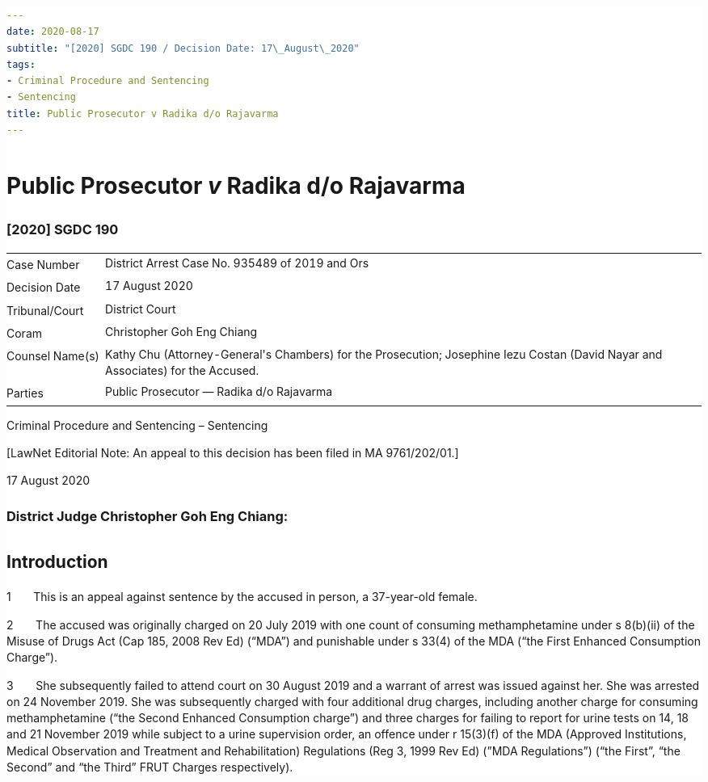```yaml
---
date: 2020-08-17
subtitle: "[2020] SGDC 190 / Decision Date: 17\_August\_2020"
tags:
- Criminal Procedure and Sentencing
- Sentencing
title: Public Prosecutor v Radika d/o Rajavarma
---
```

# Public Prosecutor _v_ Radika d/o Rajavarma  

### \[2020\] SGDC 190

<table id="info-table"><tbody><tr class="info-row"><td class="txt-label" style="padding: 4px 0px; white-space: nowrap" valign="top">Case Number</td><td class="txt-body">District Arrest Case No. 935489 of 2019 and Ors</td></tr><tr class="info-row"><td class="txt-label" style="padding: 4px 0px; white-space: nowrap" valign="top">Decision Date</td><td class="txt-body">17 August 2020</td></tr><tr class="info-row"><td class="txt-label" style="padding: 4px 0px; white-space: nowrap" valign="top">Tribunal/Court</td><td class="txt-body">District Court</td></tr><tr class="info-row"><td class="txt-label" style="padding: 4px 0px; white-space: nowrap" valign="top">Coram</td><td class="txt-body">Christopher Goh Eng Chiang</td></tr><tr class="info-row"><td class="txt-label" style="padding: 4px 0px; white-space: nowrap" valign="top">Counsel Name(s)</td><td class="txt-body">Kathy Chu (Attorney-General's Chambers) for the Prosecution; Josephine Iezu Costan (David Nayar and Associates) for the Accused.</td></tr><tr class="info-row"><td class="txt-label" style="padding: 4px 0px; white-space: nowrap" valign="top">Parties</td><td class="txt-body">Public Prosecutor — Radika d/o Rajavarma</td></tr></tbody></table>

Criminal Procedure and Sentencing – Sentencing

\[LawNet Editorial Note: An appeal to this decision has been filed in MA 9761/202/01.\]

17 August 2020

### District Judge Christopher Goh Eng Chiang:

## Introduction

1       This is an appeal against sentence by the accused in person, a 37-year-old female.

2       The accused was originally charged on 20 July 2019 with one count of consuming methamphetamine under s 8(b)(ii) of the Misuse of Drugs Act (Cap 185, 2008 Rev Ed) (“MDA”) and punishable under s 33(4) of the MDA (“the First Enhanced Consumption Charge”).

3       She subsequently failed to attend court on 30 August 2019 and a warrant of arrest was issued against her. She was arrested on 24 November 2019. She was subsequently charged with four additional drug charges, including another charge for consuming methamphetamine (“the Second Enhanced Consumption charge”) and three charges for failing to report for urine tests on 14, 18 and 21 November 2019 while subject to a urine supervision order, an offence under r 15(3)(f) of the MDA (Approved Institutions, Medical Observation and Treatment and Rehabilitation) Regulations (Reg 3, 1999 Rev Ed) (”MDA Regulations”) (“the First”, “the Second” and “the Third” FRUT Charges respectively).
